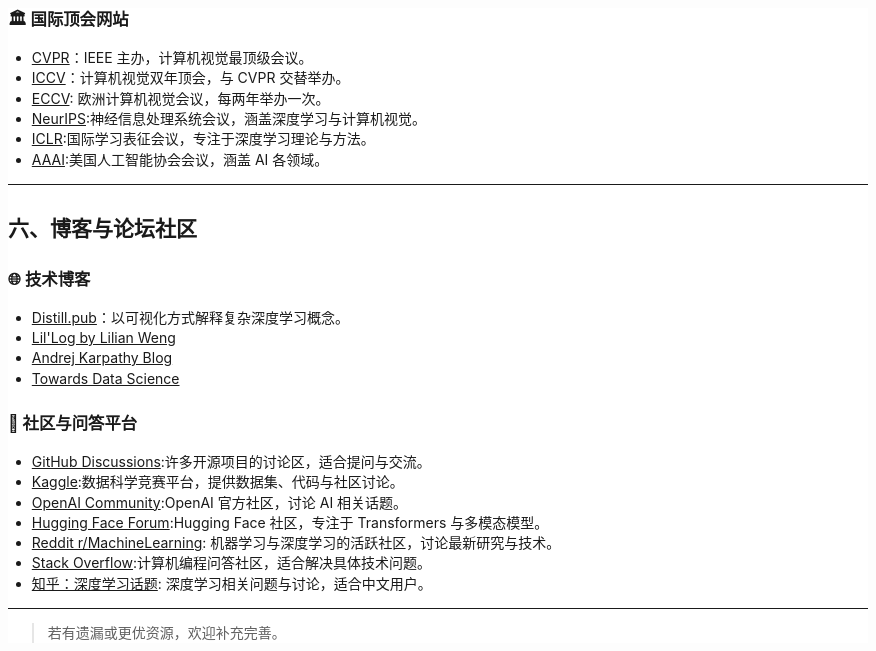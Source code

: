 ### 🏛️ 国际顶会网站

* [CVPR](https://cvpr.thecvf.com/)：IEEE 主办，计算机视觉最顶级会议。
* [ICCV](https://iccv2023.thecvf.com/)：计算机视觉双年顶会，与 CVPR 交替举办。
* [ECCV](https://eccv2024.ecva.net/): 欧洲计算机视觉会议，每两年举办一次。
* [NeurIPS](https://nips.cc/):神经信息处理系统会议，涵盖深度学习与计算机视觉。
* [ICLR](https://iclr.cc/):国际学习表征会议，专注于深度学习理论与方法。
* [AAAI](https://aaai.org/):美国人工智能协会会议，涵盖 AI 各领域。

---

## 六、博客与论坛社区

### 🌐 技术博客

* [Distill.pub](https://distill.pub/)：以可视化方式解释复杂深度学习概念。
* [Lil'Log by Lilian Weng](https://lilianweng.github.io/lil-log/)
* [Andrej Karpathy Blog](http://karpathy.github.io/)
* [Towards Data Science](https://towardsdatascience.com/)

### 💬 社区与问答平台

* [GitHub Discussions](https://github.com/):许多开源项目的讨论区，适合提问与交流。
* [Kaggle](https://www.kaggle.com/):数据科学竞赛平台，提供数据集、代码与社区讨论。
* [OpenAI Community](https://community.openai.com/):OpenAI 官方社区，讨论 AI 相关话题。
* [Hugging Face Forum](https://discuss.huggingface.co/):Hugging Face 社区，专注于 Transformers 与多模态模型。
* [Reddit r/MachineLearning](https://www.reddit.com/r/MachineLearning/):   机器学习与深度学习的活跃社区，讨论最新研究与技术。
* [Stack Overflow](https://stackoverflow.com/):计算机编程问答社区，适合解决具体技术问题。
* [知乎：深度学习话题](https://www.zhihu.com/topic/19550930/hot): 深度学习相关问题与讨论，适合中文用户。

---

> 若有遗漏或更优资源，欢迎补充完善。
